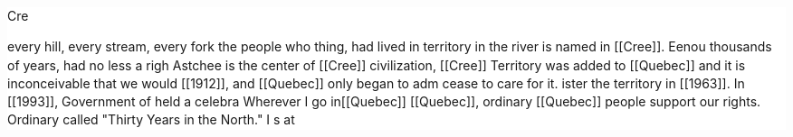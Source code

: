 Cre

every hill,
every stream, every
fork the
people
who thing,
had
lived
in
territory
in the river
is named in [[Cree]]. Eenou
thousands
of
years,
had
no
less
a
righ
Astchee is the center
of [[Cree]] civilization,
[[Cree]]
Territory
was
added
to
[[Quebec]]
and it is inconceivable that
we would
[[1912]],
and
[[Quebec]]
only
began
to
adm
cease to care for it.
ister
the
territory
in
[[1963]].
In
[[1993]],
Government
of
held
a
celebra
Wherever
I go in[[Quebec]]
[[Quebec]], ordinary [[Quebec]] people support
our rights. Ordinary
called
"Thirty
Years
in
the
North."
I
s
at